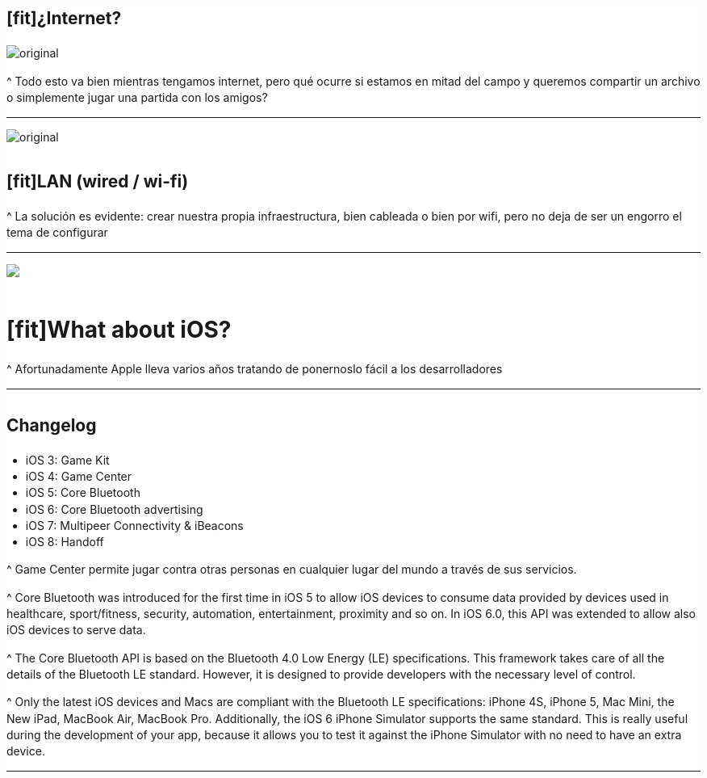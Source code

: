 
## [fit]__¿Internet?__
![original](http://mfljones.files.wordpress.com/2012/01/enjuto_mojamuto_manga_anime_desktop_1440x900_wallpaper-206432.jpg)

^ Todo esto va bien mientras tengamos internet, pero qué ocurre si estamos en mitad del campo y queremos compartir un archivo o simplemente jugar una partida con los amigos?

---

![original](http://images.sodahead.com/profiles/0/0/1/1/8/4/9/1/4/geek-party-36505038564.png)

## [fit]__LAN (wired / wi-fi)__

^ La solución es evidente: crear nuestra propia infraestructura, bien cableada o bien por wifi, pero no deja de ser un engorro el tema de configurar 

---
![](http://9to5mac.files.wordpress.com/2013/10/ipadwhite.png)

# [fit]What about iOS?

^ Afortunadamente Apple lleva varios años tratando de ponernoslo fácil a los desarrolladores

---

##  Changelog

- iOS 3: Game Kit
- iOS 4: Game Center
- iOS 5: Core Bluetooth
- iOS 6: Core Bluetooth advertising
- iOS 7: Multipeer Connectivity & iBeacons
- iOS 8: Handoff

^ Game Center permite jugar contra otras personas en cualquier lugar del mundo a través de sus servicios.

^ Core Bluetooth was introduced for the first time in iOS 5 to allow iOS devices to consume data provided by devices used in healthcare, sport/fitness, security, automation, entertainment, proximity and so on. In iOS 6.0, this API was extended to allow also iOS devices to serve data.

^ The Core Bluetooth API is based on the Bluetooth 4.0 Low Energy (LE) specifications. This framework takes care of all the details of the Bluetooth LE standard. However, it is designed to provide developers with the necessary level of control.

^ Only the latest iOS devices and Macs are compliant with the Bluetooth LE specifications: iPhone 4S, iPhone 5, Mac Mini, the New iPad, MacBook Air, MacBook Pro. Additionally, the iOS 6 iPhone Simulator supports the same standard. This is really useful during the development of your app, because it allows you to test it against the iPhone Simulator with no need to have an extra device.

---


[^1]: [http://www.ensembles.io](http://www.ensembles.io)
[^2]: RADIOUS: [https://itunes.apple.com/nz/app/radious-walkie-talkie/id738480541?mt=8](https://itunes.apple.com/nz/app/radious-walkie-talkie/id738480541?mt=8).
[^3]: DeckRocket: [https://github.com/jpsim/DeckRocket](https://github.com/jpsim/DeckRocket).